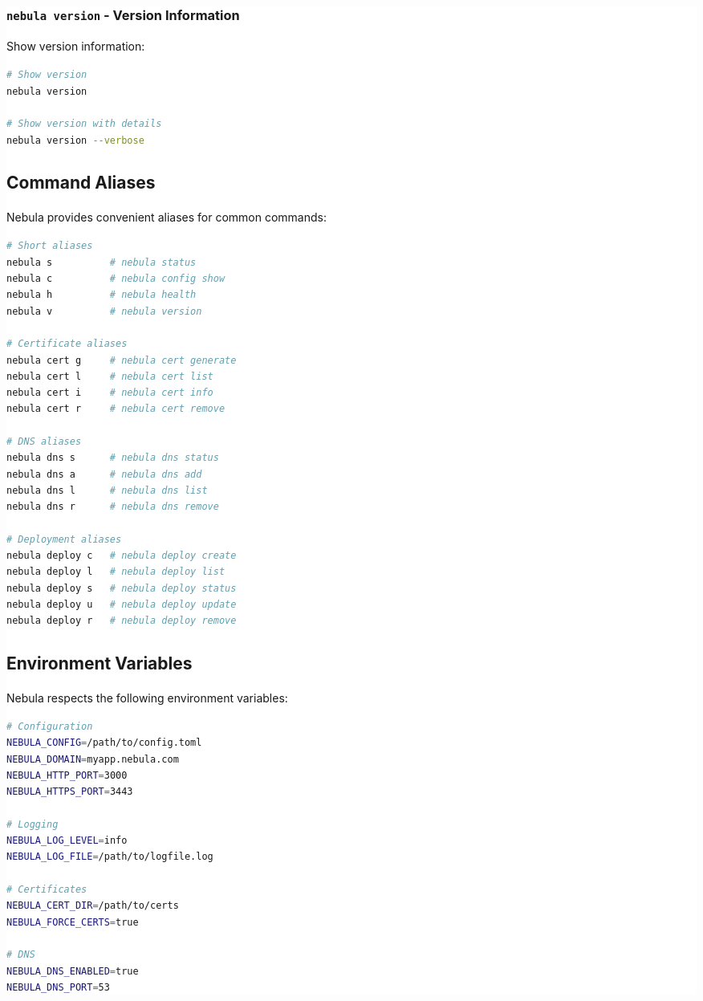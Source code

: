 ### `nebula version` - Version Information

Show version information:

```bash
# Show version
nebula version

# Show version with details
nebula version --verbose
```

## Command Aliases

Nebula provides convenient aliases for common commands:

```bash
# Short aliases
nebula s          # nebula status
nebula c          # nebula config show
nebula h          # nebula health
nebula v          # nebula version

# Certificate aliases
nebula cert g     # nebula cert generate
nebula cert l     # nebula cert list
nebula cert i     # nebula cert info
nebula cert r     # nebula cert remove

# DNS aliases
nebula dns s      # nebula dns status
nebula dns a      # nebula dns add
nebula dns l      # nebula dns list
nebula dns r      # nebula dns remove

# Deployment aliases
nebula deploy c   # nebula deploy create
nebula deploy l   # nebula deploy list
nebula deploy s   # nebula deploy status
nebula deploy u   # nebula deploy update
nebula deploy r   # nebula deploy remove
```

## Environment Variables

Nebula respects the following environment variables:

```bash
# Configuration
NEBULA_CONFIG=/path/to/config.toml
NEBULA_DOMAIN=myapp.nebula.com
NEBULA_HTTP_PORT=3000
NEBULA_HTTPS_PORT=3443

# Logging
NEBULA_LOG_LEVEL=info
NEBULA_LOG_FILE=/path/to/logfile.log

# Certificates
NEBULA_CERT_DIR=/path/to/certs
NEBULA_FORCE_CERTS=true

# DNS
NEBULA_DNS_ENABLED=true
NEBULA_DNS_PORT=53
```